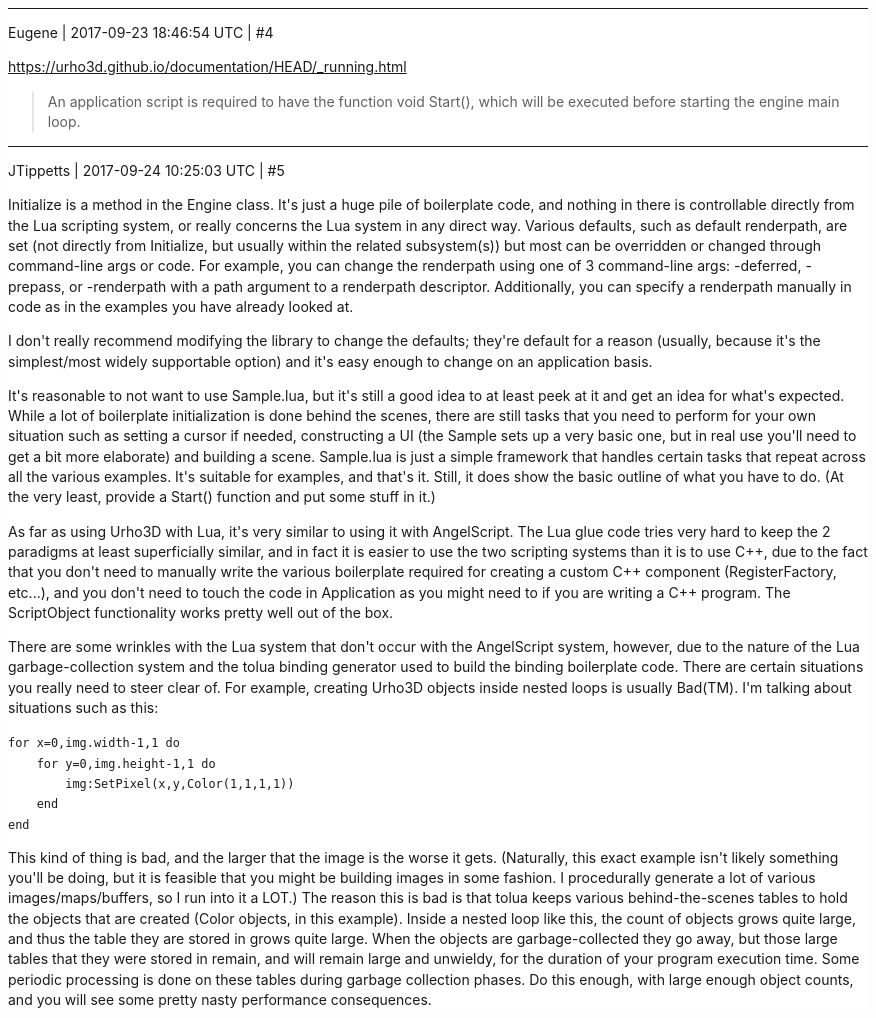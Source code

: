 -------------------------

Eugene | 2017-09-23 18:46:54 UTC | #4

https://urho3d.github.io/documentation/HEAD/_running.html

> An application script is required to have the function void Start(), which will be executed before starting the engine main loop.

-------------------------

JTippetts | 2017-09-24 10:25:03 UTC | #5

Initialize is a method in the Engine class. It's just a huge pile of boilerplate code, and nothing in there is controllable directly from the Lua scripting system, or really concerns the Lua system in any direct way. Various defaults, such as default renderpath, are set (not directly from Initialize, but usually within the related subsystem(s)) but most can be overridden or changed through command-line args or code. For example, you can change the renderpath using one of 3 command-line args: -deferred, -prepass, or -renderpath with a path argument to a renderpath descriptor. Additionally, you can specify a renderpath manually in code as in the examples you have already looked at.

I don't really recommend modifying the library to change the defaults; they're default for a reason (usually, because it's the simplest/most widely supportable option) and it's easy enough to change on an application basis.

It's reasonable to not want to use Sample.lua, but it's still a good idea to at least peek at it and get an idea for what's expected. While a lot of boilerplate initialization is done behind the scenes, there are still tasks that you need to perform for your own situation such as setting a cursor if needed, constructing a UI (the Sample sets up a very basic one, but in real use you'll need to get a bit more elaborate) and building a scene. Sample.lua is just a simple framework that handles certain tasks that repeat across all the various examples. It's suitable for examples, and that's it. Still, it does show the basic outline of what you have to do. (At the very least, provide a Start() function and put some stuff in it.)

As far as using Urho3D with Lua, it's very similar to using it with AngelScript. The Lua glue code tries very hard to keep the 2 paradigms at least superficially similar, and in fact it is easier to use the two scripting systems than it is to use C++, due to the fact that you don't need to manually write the various boilerplate required for creating a custom C++ component (RegisterFactory, etc...), and you don't need to touch the code in Application as you might need to if you are writing a C++ program. The ScriptObject functionality works pretty well out of the box.

There are some wrinkles with the Lua system that don't occur with the AngelScript system, however, due to the nature of the Lua garbage-collection system and the tolua binding generator used to build the binding boilerplate code. There are certain situations you really need to steer clear of. For example, creating Urho3D objects inside nested loops is usually Bad(TM). I'm talking about situations such as this:

    for x=0,img.width-1,1 do
        for y=0,img.height-1,1 do
            img:SetPixel(x,y,Color(1,1,1,1))
        end
    end

This kind of thing is bad, and the larger that the image is the worse it gets. (Naturally, this exact example isn't likely something you'll be doing, but it is feasible that you might be building images in some fashion. I procedurally generate a lot of various images/maps/buffers, so I run into it a LOT.) The reason this is bad is that tolua keeps various behind-the-scenes tables to hold the objects that are created (Color objects, in this example). Inside a nested loop like this, the count of objects grows quite large, and thus the table they are stored in grows quite large. When the objects are garbage-collected they go away, but those large tables that they were stored in remain, and will remain large and unwieldy, for the duration of your program execution time. Some periodic processing is done on these tables during garbage collection phases. Do this enough, with large enough object counts, and you will see some pretty nasty performance consequences.
